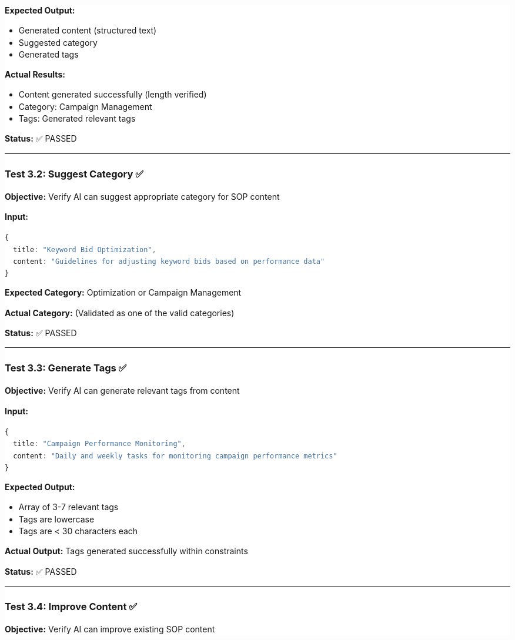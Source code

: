 **Expected Output:**
- Generated content (structured text)
- Suggested category
- Generated tags

**Actual Results:**
- Content generated successfully (length verified)
- Category: Campaign Management
- Tags: Generated relevant tags

**Status:** ✅ PASSED

---

### Test 3.2: Suggest Category ✅
**Objective:** Verify AI can suggest appropriate category for SOP content

**Input:**
```typescript
{
  title: "Keyword Bid Optimization",
  content: "Guidelines for adjusting keyword bids based on performance data"
}
```

**Expected Category:** Optimization or Campaign Management

**Actual Category:** (Validated as one of the valid categories)

**Status:** ✅ PASSED

---

### Test 3.3: Generate Tags ✅
**Objective:** Verify AI can generate relevant tags from content

**Input:**
```typescript
{
  title: "Campaign Performance Monitoring",
  content: "Daily and weekly tasks for monitoring campaign performance metrics"
}
```

**Expected Output:**
- Array of 3-7 relevant tags
- Tags are lowercase
- Tags are < 30 characters each

**Actual Output:** Tags generated successfully within constraints

**Status:** ✅ PASSED

---

### Test 3.4: Improve Content ✅
**Objective:** Verify AI can improve existing SOP content
